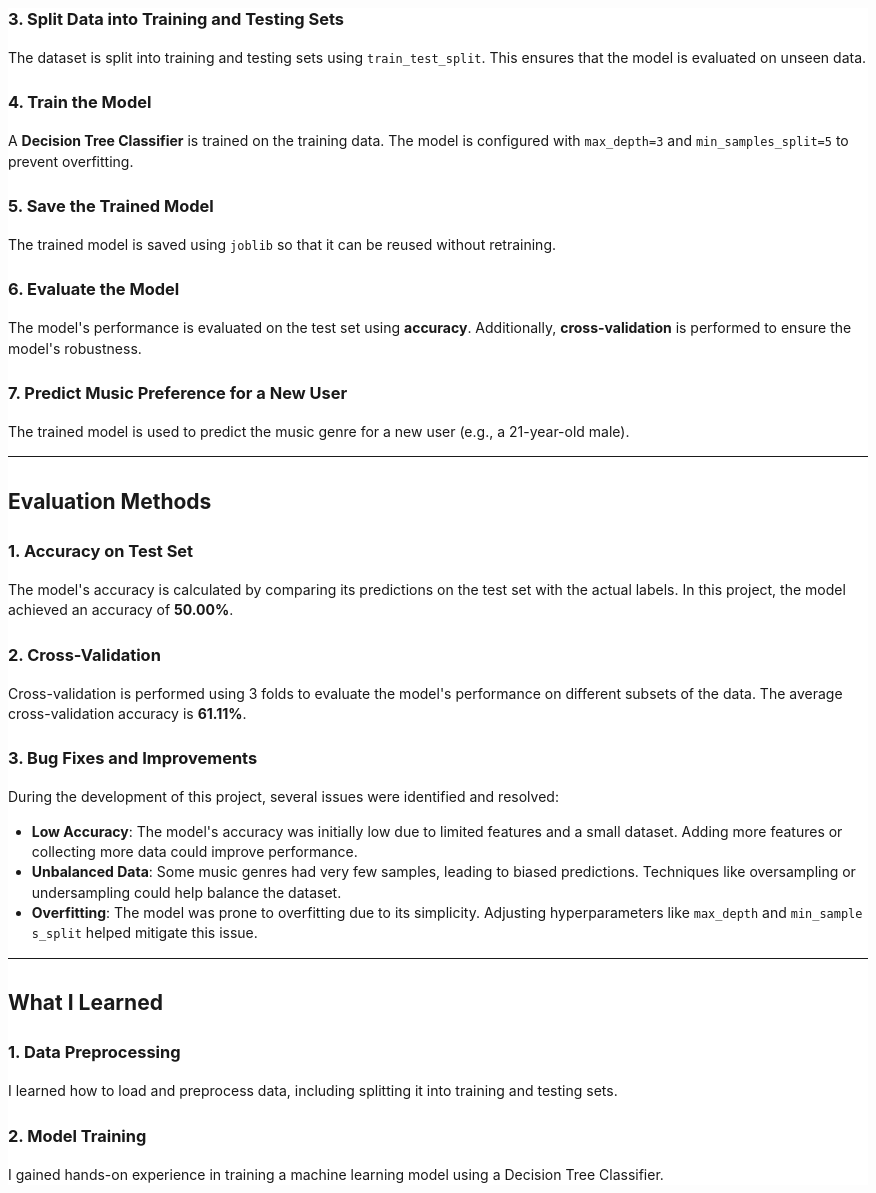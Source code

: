 ### 3. **Split Data into Training and Testing Sets**
The dataset is split into training and testing sets using `train_test_split`. This ensures that the model is evaluated on unseen data.

### 4. **Train the Model**
A **Decision Tree Classifier** is trained on the training data. The model is configured with `max_depth=3` and `min_samples_split=5` to prevent overfitting.

### 5. **Save the Trained Model**
The trained model is saved using `joblib` so that it can be reused without retraining.

### 6. **Evaluate the Model**
The model's performance is evaluated on the test set using **accuracy**. Additionally, **cross-validation** is performed to ensure the model's robustness.

### 7. **Predict Music Preference for a New User**
The trained model is used to predict the music genre for a new user (e.g., a 21-year-old male).

---

## Evaluation Methods

### 1. **Accuracy on Test Set**
The model's accuracy is calculated by comparing its predictions on the test set with the actual labels. In this project, the model achieved an accuracy of **50.00%**.

### 2. **Cross-Validation**
Cross-validation is performed using 3 folds to evaluate the model's performance on different subsets of the data. The average cross-validation accuracy is **61.11%**.

### 3. **Bug Fixes and Improvements**
During the development of this project, several issues were identified and resolved:
- **Low Accuracy**: The model's accuracy was initially low due to limited features and a small dataset. Adding more features or collecting more data could improve performance.
- **Unbalanced Data**: Some music genres had very few samples, leading to biased predictions. Techniques like oversampling or undersampling could help balance the dataset.
- **Overfitting**: The model was prone to overfitting due to its simplicity. Adjusting hyperparameters like `max_depth` and `min_samples_split` helped mitigate this issue.

---

## What I Learned

### 1. **Data Preprocessing**
I learned how to load and preprocess data, including splitting it into training and testing sets.

### 2. **Model Training**
I gained hands-on experience in training a machine learning model using a Decision Tree Classifier.
